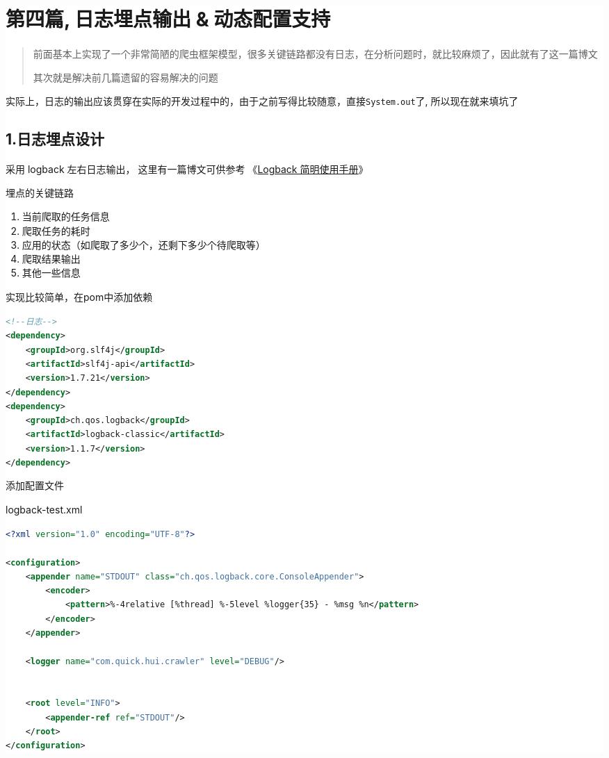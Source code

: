 # 第四篇, 日志埋点输出 & 动态配置支持
> 前面基本上实现了一个非常简陋的爬虫框架模型，很多关键链路都没有日志，在分析问题时，就比较麻烦了，因此就有了这一篇博文
>
> 其次就是解决前几篇遗留的容易解决的问题

实际上，日志的输出应该贯穿在实际的开发过程中的，由于之前写得比较随意，直接`System.out`了, 所以现在就来填坑了

## 1.日志埋点设计

采用 logback 左右日志输出， 这里有一篇博文可供参考 《[Logback 简明使用手册](https://my.oschina.net/u/566591/blog/651866)》


埋点的关键链路

1. 当前爬取的任务信息
2. 爬取任务的耗时
3. 应用的状态（如爬取了多少个，还剩下多少个待爬取等）
4. 爬取结果输出
5. 其他一些信息


实现比较简单，在pom中添加依赖

```xml
<!--日志-->
<dependency>
    <groupId>org.slf4j</groupId>
    <artifactId>slf4j-api</artifactId>
    <version>1.7.21</version>
</dependency>
<dependency>
    <groupId>ch.qos.logback</groupId>
    <artifactId>logback-classic</artifactId>
    <version>1.1.7</version>
</dependency>
```


添加配置文件

logback-test.xml

```xml
<?xml version="1.0" encoding="UTF-8"?>

<configuration>
    <appender name="STDOUT" class="ch.qos.logback.core.ConsoleAppender">
        <encoder>
            <pattern>%-4relative [%thread] %-5level %logger{35} - %msg %n</pattern>
        </encoder>
    </appender>

    <logger name="com.quick.hui.crawler" level="DEBUG"/>


    <root level="INFO">
        <appender-ref ref="STDOUT"/>
    </root>
</configuration>
```
